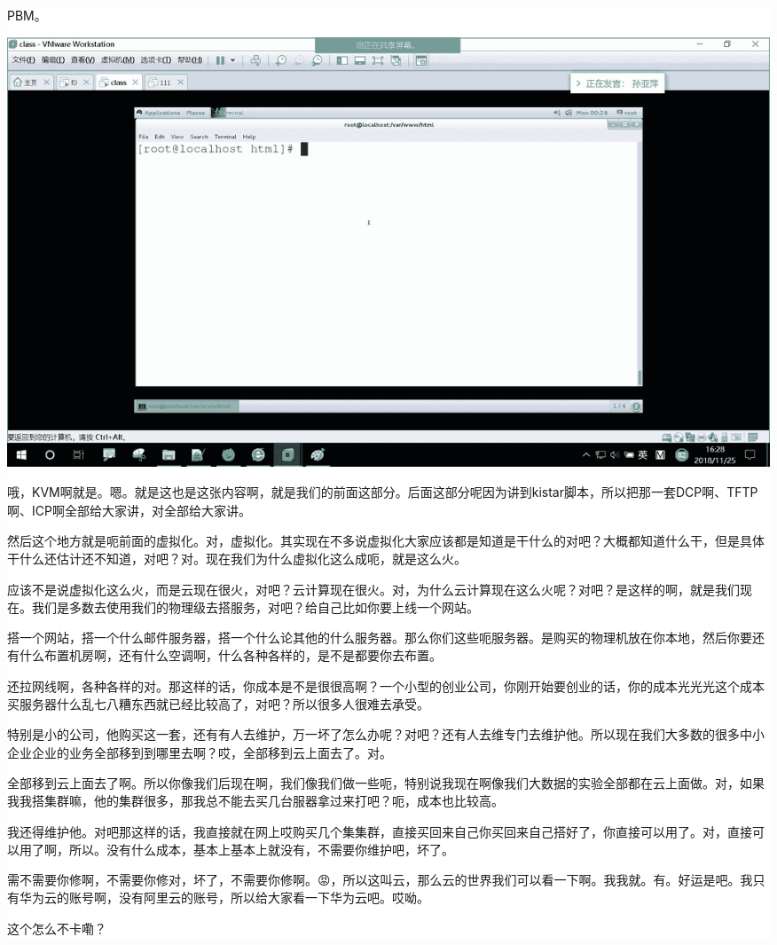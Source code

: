PBM。

![](img/8badced2fde1621b438318161d5cc3f4_43.png)

哦，KVM啊就是。嗯。就是这也是这张内容啊，就是我们的前面这部分。后面这部分呢因为讲到kistar脚本，所以把那一套DCP啊、TFTP啊、ICP啊全部给大家讲，对全部给大家讲。

然后这个地方就是呃前面的虚拟化。对，虚拟化。其实现在不多说虚拟化大家应该都是知道是干什么的对吧？大概都知道什么干，但是具体干什么还估计还不知道，对吧？对。现在我们为什么虚拟化这么成呃，就是这么火。

应该不是说虚拟化这么火，而是云现在很火，对吧？云计算现在很火。对，为什么云计算现在这么火呢？对吧？是这样的啊，就是我们现在。我们是多数去使用我们的物理级去搭服务，对吧？给自己比如你要上线一个网站。

搭一个网站，搭一个什么邮件服务器，搭一个什么论其他的什么服务器。那么你们这些呃服务器。是购买的物理机放在你本地，然后你要还有什么布置机房啊，还有什么空调啊，什么各种各样的，是不是都要你去布置。

还拉网线啊，各种各样的对。那这样的话，你成本是不是很很高啊？一个小型的创业公司，你刚开始要创业的话，你的成本光光光这个成本买服务器什么乱七八糟东西就已经比较高了，对吧？所以很多人很难去承受。

特别是小的公司，他购买这一套，还有有人去维护，万一坏了怎么办呢？对吧？还有人去维专门去维护他。所以现在我们大多数的很多中小企业企业的业务全部移到到哪里去啊？哎，全部移到云上面去了。对。

全部移到云上面去了啊。所以你像我们后现在啊，我们像我们做一些呃，特别说我现在啊像我们大数据的实验全部都在云上面做。对，如果我我搭集群嘛，他的集群很多，那我总不能去买几台服器拿过来打吧？呃，成本也比较高。

我还得维护他。对吧那这样的话，我直接就在网上哎购买几个集集群，直接买回来自己你买回来自己搭好了，你直接可以用了。对，直接可以用了啊，所以。没有什么成本，基本上基本上就没有，不需要你维护吧，坏了。

需不需要你修啊，不需要你修对，坏了，不需要你修啊。😡，所以这叫云，那么云的世界我们可以看一下啊。我我就。有。好运是吧。我只有华为云的账号啊，没有阿里云的账号，所以给大家看一下华为云吧。哎呦。

这个怎么不卡嘞？

